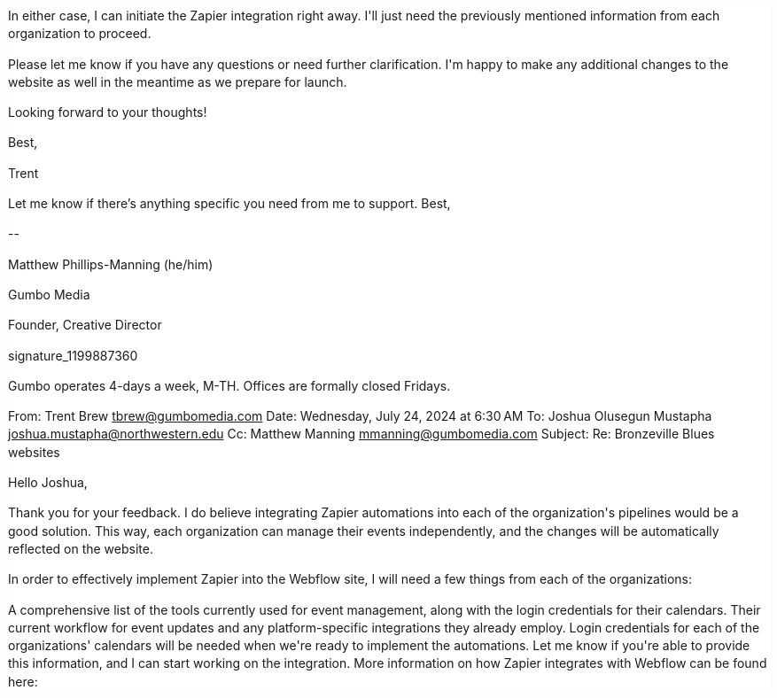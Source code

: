 

In either case, I can initiate the Zapier integration right away. I'll just need the previously mentioned information from each organization to proceed.



Please let me know if you have any questions or need further clarification. I'm happy to make any additional changes to the website as well in the meantime as we prepare for launch.



Looking forward to your thoughts!



Best,

Trent



Let me know if there’s anything specific you need from me to support. Best,



--

Matthew Phillips-Manning (he/him)

Gumbo Media

Founder, Creative Director



signature_1199887360



Gumbo operates 4-days a week, M-TH. Offices are formally closed Fridays.



From: Trent Brew <tbrew@gumbomedia.com>
Date: Wednesday, July 24, 2024 at 6:30 AM
To: Joshua Olusegun Mustapha <joshua.mustapha@northwestern.edu>
Cc: Matthew Manning <mmanning@gumbomedia.com>
Subject: Re: Bronzeville Blues websites

Hello Joshua,

Thank you for your feedback. I do believe integrating Zapier automations into each of the organization's pipelines would be a good solution. This way, each organization can manage their events independently, and the changes will be automatically reflected on the website.

In order to effectively implement Zapier into the Webflow site, I will need a few things from each of the organizations:

A comprehensive list of the tools currently used for event management, along with the login credentials for their calendars.
Their current workflow for event updates and any platform-specific integrations they already employ.
Login credentials for each of the organizations' calendars will be needed when we're ready to implement the automations.
Let me know if you're able to provide this information, and I can start working on the integration. More information on how Zapier integrates with Webflow can be found here:
